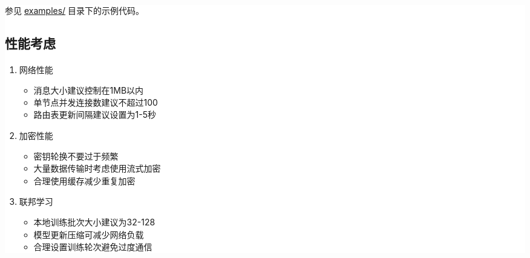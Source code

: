 参见 [examples/](../examples/) 目录下的示例代码。

## 性能考虑

1. 网络性能
   - 消息大小建议控制在1MB以内
   - 单节点并发连接数建议不超过100
   - 路由表更新间隔建议设置为1-5秒

2. 加密性能
   - 密钥轮换不要过于频繁
   - 大量数据传输时考虑使用流式加密
   - 合理使用缓存减少重复加密

3. 联邦学习
   - 本地训练批次大小建议为32-128
   - 模型更新压缩可减少网络负载
   - 合理设置训练轮次避免过度通信